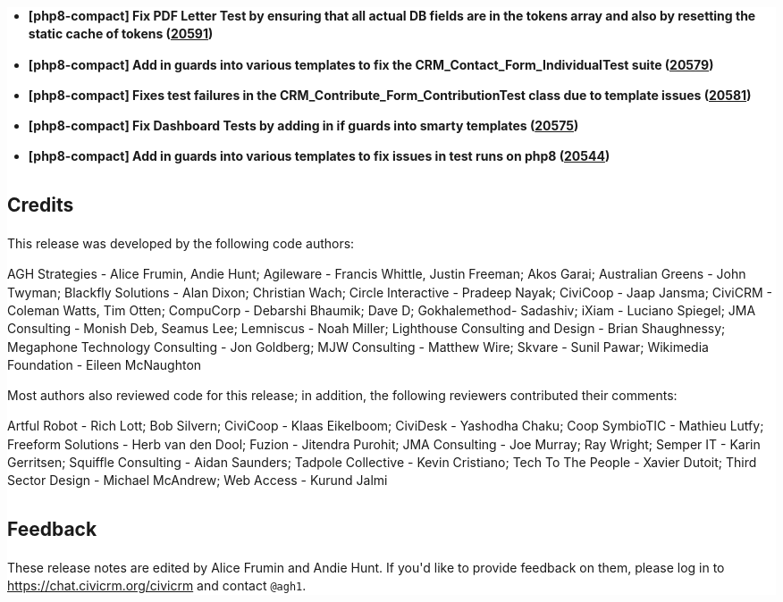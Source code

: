 - **[php8-compact]  Fix PDF Letter Test by ensuring that all actual DB fields
  are in the tokens array and also by resetting the static cache of tokens
  ([20591](https://github.com/civicrm/civicrm-core/pull/20591))**

- **[php8-compact] Add in guards into various templates to fix the
  CRM_Contact_Form_IndividualTest suite
  ([20579](https://github.com/civicrm/civicrm-core/pull/20579))**

- **[php8-compact] Fixes test failures in the
  CRM_Contribute_Form_ContributionTest class due to template issues
  ([20581](https://github.com/civicrm/civicrm-core/pull/20581))**

- **[php8-compact] Fix Dashboard Tests by adding in if guards into smarty
  templates ([20575](https://github.com/civicrm/civicrm-core/pull/20575))**

- **[php8-compact] Add in guards into various templates to fix issues in test
  runs on php8 ([20544](https://github.com/civicrm/civicrm-core/pull/20544))**

## <a name="credits"></a>Credits

This release was developed by the following code authors:

AGH Strategies - Alice Frumin, Andie Hunt; Agileware - Francis Whittle, Justin
Freeman; Akos Garai; Australian Greens - John Twyman; Blackfly Solutions - Alan
Dixon; Christian Wach; Circle Interactive - Pradeep Nayak; CiviCoop - Jaap
Jansma; CiviCRM - Coleman Watts, Tim Otten; CompuCorp - Debarshi Bhaumik; Dave
D; Gokhalemethod- Sadashiv; iXiam - Luciano Spiegel; JMA Consulting - Monish
Deb, Seamus Lee; Lemniscus - Noah Miller; Lighthouse Consulting and Design -
Brian Shaughnessy; Megaphone Technology Consulting - Jon Goldberg; MJW
Consulting - Matthew Wire; Skvare - Sunil Pawar; Wikimedia Foundation - Eileen
McNaughton

Most authors also reviewed code for this release; in addition, the following
reviewers contributed their comments:

Artful Robot - Rich Lott; Bob Silvern; CiviCoop - Klaas Eikelboom; CiviDesk -
Yashodha Chaku; Coop SymbioTIC - Mathieu Lutfy; Freeform Solutions - Herb van
den Dool; Fuzion - Jitendra Purohit; JMA Consulting - Joe Murray; Ray Wright;
Semper IT - Karin Gerritsen; Squiffle Consulting - Aidan Saunders; Tadpole
Collective - Kevin Cristiano; Tech To The People - Xavier Dutoit; Third Sector
Design - Michael McAndrew; Web Access - Kurund Jalmi

## <a name="feedback"></a>Feedback

These release notes are edited by Alice Frumin and Andie Hunt.  If you'd like
to provide feedback on them, please log in to https://chat.civicrm.org/civicrm
and contact `@agh1`.
